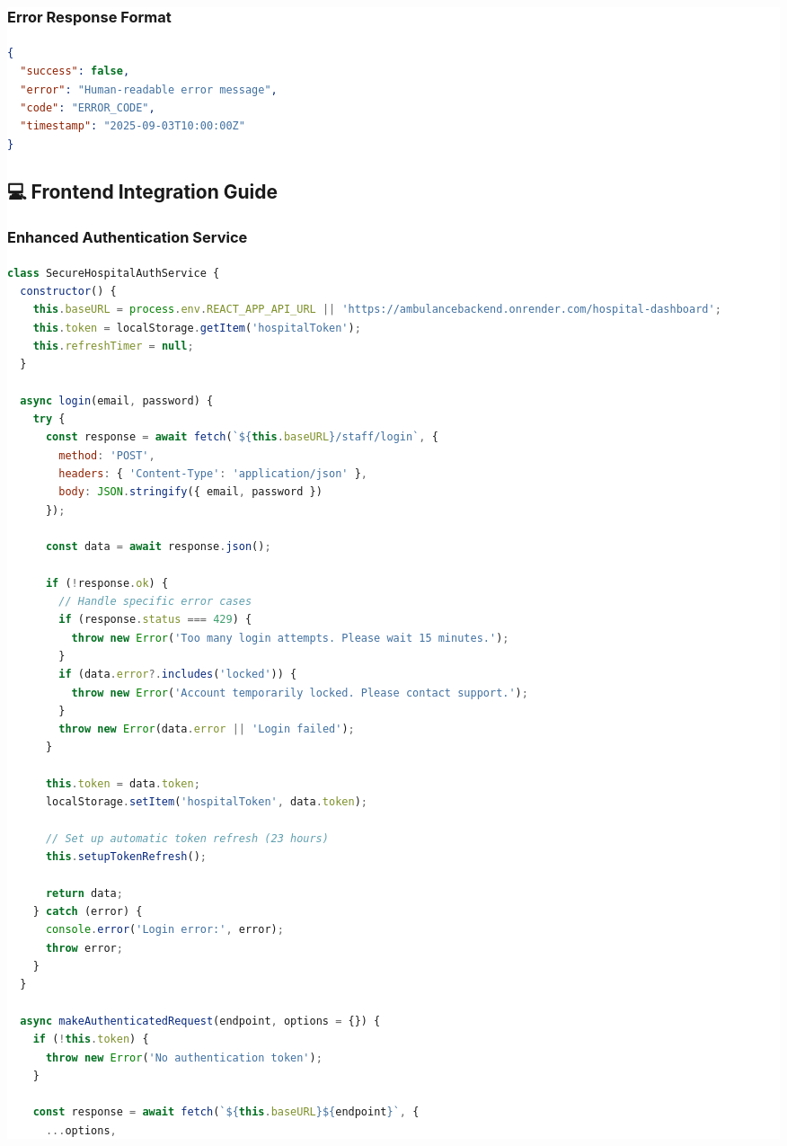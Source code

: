 ### Error Response Format
```json
{
  "success": false,
  "error": "Human-readable error message",
  "code": "ERROR_CODE",
  "timestamp": "2025-09-03T10:00:00Z"
}
```

## 💻 Frontend Integration Guide

### Enhanced Authentication Service
```javascript
class SecureHospitalAuthService {
  constructor() {
    this.baseURL = process.env.REACT_APP_API_URL || 'https://ambulancebackend.onrender.com/hospital-dashboard';
    this.token = localStorage.getItem('hospitalToken');
    this.refreshTimer = null;
  }

  async login(email, password) {
    try {
      const response = await fetch(`${this.baseURL}/staff/login`, {
        method: 'POST',
        headers: { 'Content-Type': 'application/json' },
        body: JSON.stringify({ email, password })
      });

      const data = await response.json();
      
      if (!response.ok) {
        // Handle specific error cases
        if (response.status === 429) {
          throw new Error('Too many login attempts. Please wait 15 minutes.');
        }
        if (data.error?.includes('locked')) {
          throw new Error('Account temporarily locked. Please contact support.');
        }
        throw new Error(data.error || 'Login failed');
      }

      this.token = data.token;
      localStorage.setItem('hospitalToken', data.token);
      
      // Set up automatic token refresh (23 hours)
      this.setupTokenRefresh();
      
      return data;
    } catch (error) {
      console.error('Login error:', error);
      throw error;
    }
  }

  async makeAuthenticatedRequest(endpoint, options = {}) {
    if (!this.token) {
      throw new Error('No authentication token');
    }

    const response = await fetch(`${this.baseURL}${endpoint}`, {
      ...options,
```